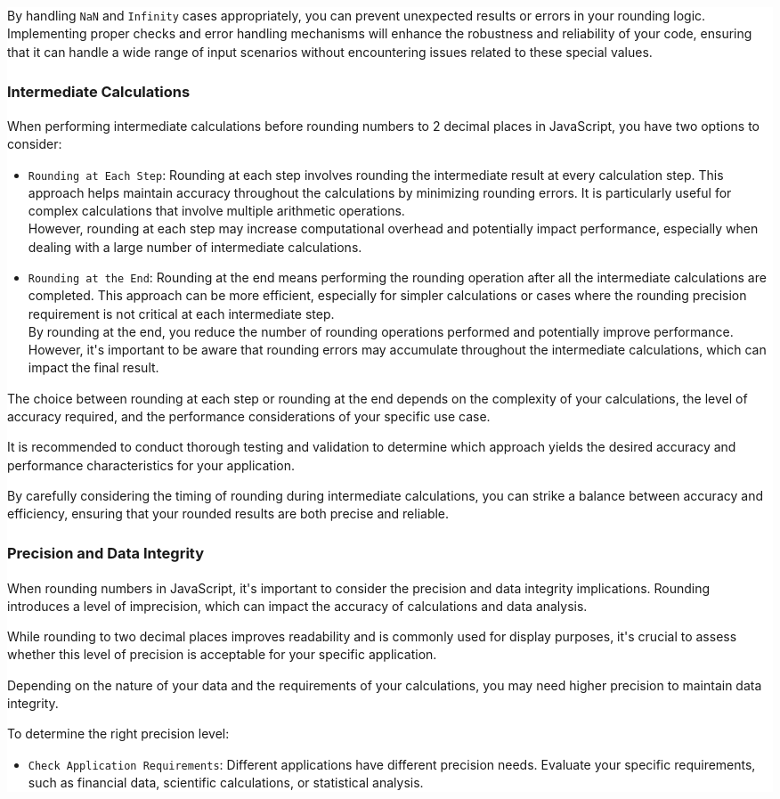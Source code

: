 
By handling `NaN` and `Infinity` cases appropriately, you can prevent unexpected results or errors in your rounding logic. Implementing proper checks and error handling mechanisms will enhance the robustness and reliability of your code, ensuring that it can handle a wide range of input scenarios without encountering issues related to these special values.

### Intermediate Calculations

When performing intermediate calculations before rounding numbers to 2 decimal places in JavaScript, you have two options to consider:

* `Rounding at Each Step`: Rounding at each step involves rounding the intermediate result at every calculation step. This approach helps maintain accuracy throughout the calculations by minimizing rounding errors. It is particularly useful for complex calculations that involve multiple arithmetic operations.  
    However, rounding at each step may increase computational overhead and potentially impact performance, especially when dealing with a large number of intermediate calculations.
    
* `Rounding at the End`: Rounding at the end means performing the rounding operation after all the intermediate calculations are completed. This approach can be more efficient, especially for simpler calculations or cases where the rounding precision requirement is not critical at each intermediate step.  
    By rounding at the end, you reduce the number of rounding operations performed and potentially improve performance.  
    However, it's important to be aware that rounding errors may accumulate throughout the intermediate calculations, which can impact the final result.
    

The choice between rounding at each step or rounding at the end depends on the complexity of your calculations, the level of accuracy required, and the performance considerations of your specific use case.

It is recommended to conduct thorough testing and validation to determine which approach yields the desired accuracy and performance characteristics for your application.

By carefully considering the timing of rounding during intermediate calculations, you can strike a balance between accuracy and efficiency, ensuring that your rounded results are both precise and reliable.

### Precision and Data Integrity

When rounding numbers in JavaScript, it's important to consider the precision and data integrity implications. Rounding introduces a level of imprecision, which can impact the accuracy of calculations and data analysis.

While rounding to two decimal places improves readability and is commonly used for display purposes, it's crucial to assess whether this level of precision is acceptable for your specific application.

Depending on the nature of your data and the requirements of your calculations, you may need higher precision to maintain data integrity.

To determine the right precision level:

* `Check Application Requirements`: Different applications have different precision needs. Evaluate your specific requirements, such as financial data, scientific calculations, or statistical analysis.
    